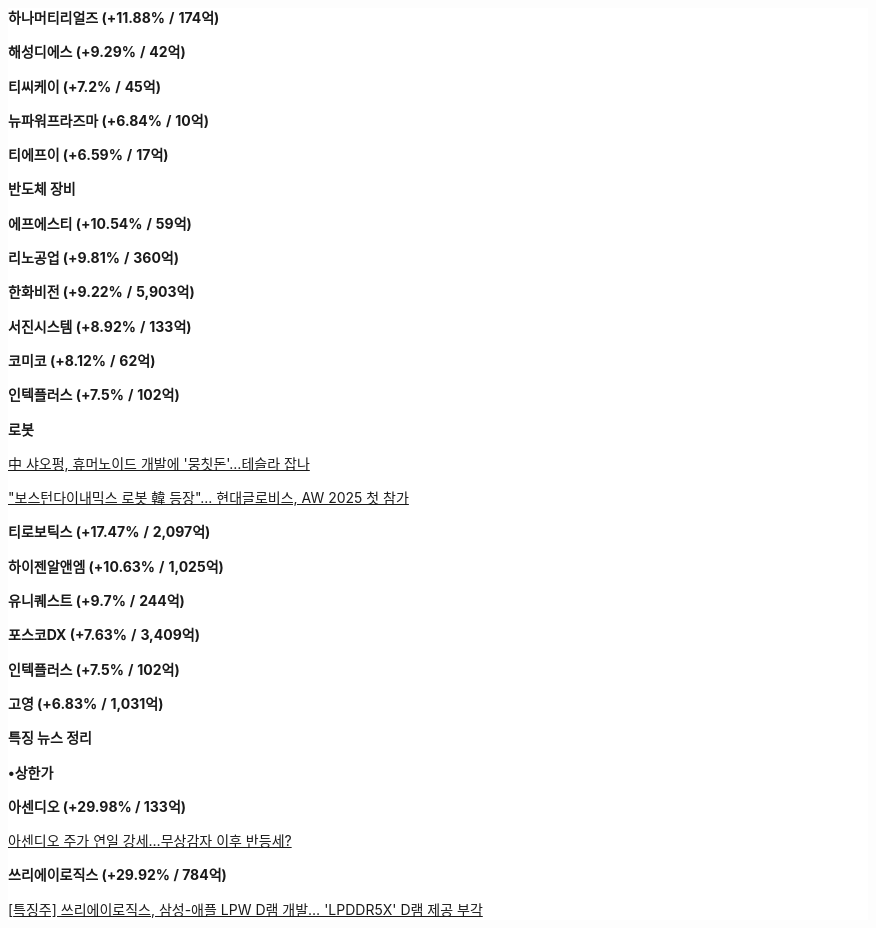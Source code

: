 **하나머티리얼즈 (+11.88%** **/** **174억)**

**해성디에스 (+9.29%** **/** **42억)**

**티씨케이 (+7.2%** **/** **45억)**

**뉴파워프라즈마 (+6.84%** **/** **10억)**

**티에프이 (+6.59%** **/** **17억)**



**반도체 장비**

**에프에스티 (+10.54%** **/** **59억)**

**리노공업 (+9.81%** **/** **360억)**

**한화비전 (+9.22%** **/** **5,903억)**

**서진시스템 (+8.92%** **/** **133억)**

**코미코 (+8.12%** **/** **62억)**

**인텍플러스 (+7.5%** **/** **102억)**



**로봇**



[中 샤오펑, 휴머노이드 개발에 '뭉칫돈'…테슬라 잡나](https://n.news.naver.com/mnews/article/374/0000429199)



["보스턴다이내믹스 로봇 韓 등장"... 현대글로비스, AW 2025 첫 참가](https://n.news.naver.com/mnews/article/014/0005319847)



**티로보틱스 (+17.47%** **/** **2,097억)**

**하이젠알앤엠 (+10.63%** **/** **1,025억)**

**유니퀘스트 (+9.7%** **/** **244억)**

**포스코DX (+7.63%** **/** **3,409억)**

**인텍플러스 (+7.5%** **/** **102억)**

**고영 (+6.83%** **/** **1,031억)**



**특징 뉴스 정리**



**•상한가**



**아센디오 (+29.98% / 133억)**

[아센디오 주가 연일 강세…무상감자 이후 반등세?](https://www.joongangenews.com/news/articleView.html?idxno=412643)



**쓰리에이로직스 (+29.92% / 784억)**

[[특징주\] 쓰리에이로직스, 삼성-애플 LPW D램 개발… 'LPDDR5X' D램 제공 부각](https://www.moneys.co.kr/article/2025031209455096126)
